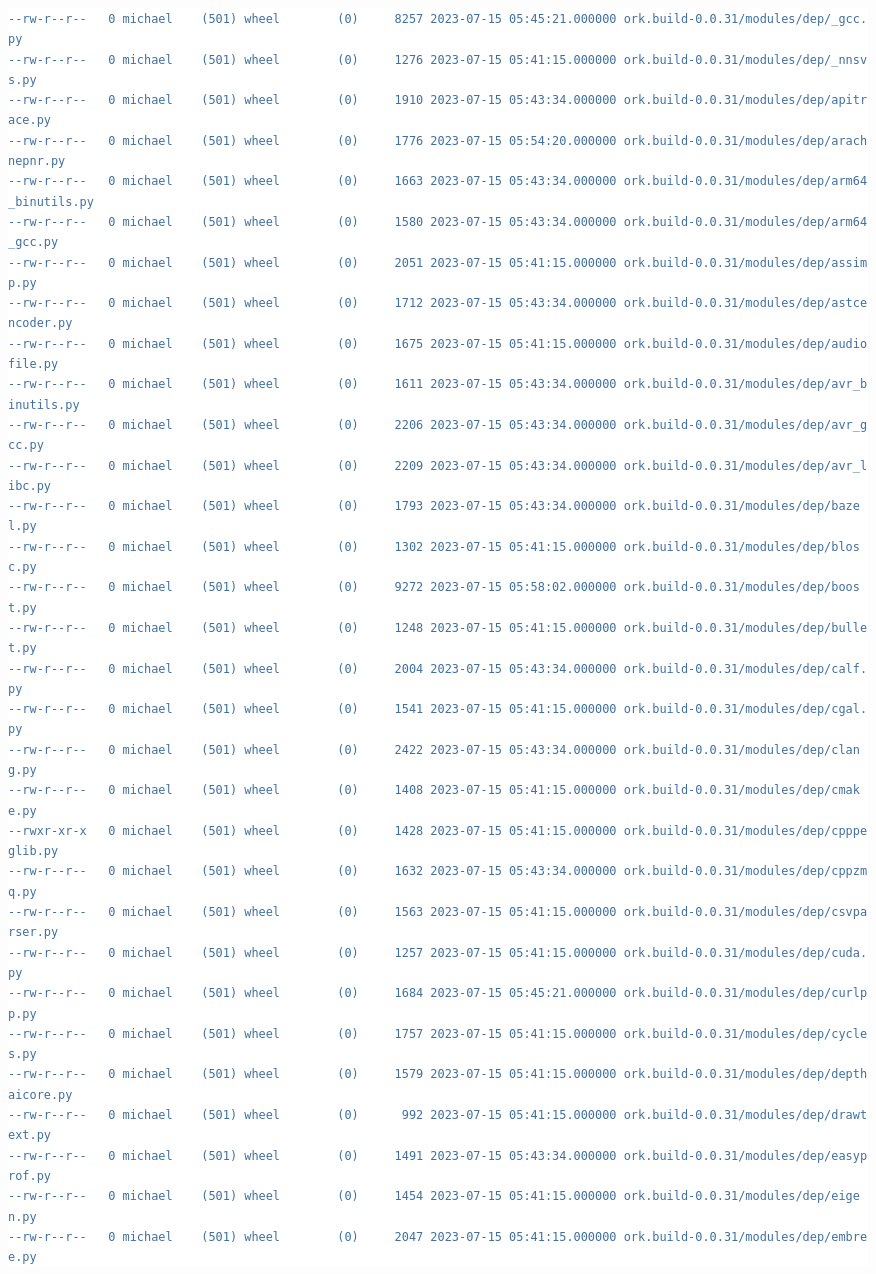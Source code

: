 ```diff
--rw-r--r--   0 michael    (501) wheel        (0)     8257 2023-07-15 05:45:21.000000 ork.build-0.0.31/modules/dep/_gcc.py
--rw-r--r--   0 michael    (501) wheel        (0)     1276 2023-07-15 05:41:15.000000 ork.build-0.0.31/modules/dep/_nnsvs.py
--rw-r--r--   0 michael    (501) wheel        (0)     1910 2023-07-15 05:43:34.000000 ork.build-0.0.31/modules/dep/apitrace.py
--rw-r--r--   0 michael    (501) wheel        (0)     1776 2023-07-15 05:54:20.000000 ork.build-0.0.31/modules/dep/arachnepnr.py
--rw-r--r--   0 michael    (501) wheel        (0)     1663 2023-07-15 05:43:34.000000 ork.build-0.0.31/modules/dep/arm64_binutils.py
--rw-r--r--   0 michael    (501) wheel        (0)     1580 2023-07-15 05:43:34.000000 ork.build-0.0.31/modules/dep/arm64_gcc.py
--rw-r--r--   0 michael    (501) wheel        (0)     2051 2023-07-15 05:41:15.000000 ork.build-0.0.31/modules/dep/assimp.py
--rw-r--r--   0 michael    (501) wheel        (0)     1712 2023-07-15 05:43:34.000000 ork.build-0.0.31/modules/dep/astcencoder.py
--rw-r--r--   0 michael    (501) wheel        (0)     1675 2023-07-15 05:41:15.000000 ork.build-0.0.31/modules/dep/audiofile.py
--rw-r--r--   0 michael    (501) wheel        (0)     1611 2023-07-15 05:43:34.000000 ork.build-0.0.31/modules/dep/avr_binutils.py
--rw-r--r--   0 michael    (501) wheel        (0)     2206 2023-07-15 05:43:34.000000 ork.build-0.0.31/modules/dep/avr_gcc.py
--rw-r--r--   0 michael    (501) wheel        (0)     2209 2023-07-15 05:43:34.000000 ork.build-0.0.31/modules/dep/avr_libc.py
--rw-r--r--   0 michael    (501) wheel        (0)     1793 2023-07-15 05:43:34.000000 ork.build-0.0.31/modules/dep/bazel.py
--rw-r--r--   0 michael    (501) wheel        (0)     1302 2023-07-15 05:41:15.000000 ork.build-0.0.31/modules/dep/blosc.py
--rw-r--r--   0 michael    (501) wheel        (0)     9272 2023-07-15 05:58:02.000000 ork.build-0.0.31/modules/dep/boost.py
--rw-r--r--   0 michael    (501) wheel        (0)     1248 2023-07-15 05:41:15.000000 ork.build-0.0.31/modules/dep/bullet.py
--rw-r--r--   0 michael    (501) wheel        (0)     2004 2023-07-15 05:43:34.000000 ork.build-0.0.31/modules/dep/calf.py
--rw-r--r--   0 michael    (501) wheel        (0)     1541 2023-07-15 05:41:15.000000 ork.build-0.0.31/modules/dep/cgal.py
--rw-r--r--   0 michael    (501) wheel        (0)     2422 2023-07-15 05:43:34.000000 ork.build-0.0.31/modules/dep/clang.py
--rw-r--r--   0 michael    (501) wheel        (0)     1408 2023-07-15 05:41:15.000000 ork.build-0.0.31/modules/dep/cmake.py
--rwxr-xr-x   0 michael    (501) wheel        (0)     1428 2023-07-15 05:41:15.000000 ork.build-0.0.31/modules/dep/cpppeglib.py
--rw-r--r--   0 michael    (501) wheel        (0)     1632 2023-07-15 05:43:34.000000 ork.build-0.0.31/modules/dep/cppzmq.py
--rw-r--r--   0 michael    (501) wheel        (0)     1563 2023-07-15 05:41:15.000000 ork.build-0.0.31/modules/dep/csvparser.py
--rw-r--r--   0 michael    (501) wheel        (0)     1257 2023-07-15 05:41:15.000000 ork.build-0.0.31/modules/dep/cuda.py
--rw-r--r--   0 michael    (501) wheel        (0)     1684 2023-07-15 05:45:21.000000 ork.build-0.0.31/modules/dep/curlpp.py
--rw-r--r--   0 michael    (501) wheel        (0)     1757 2023-07-15 05:41:15.000000 ork.build-0.0.31/modules/dep/cycles.py
--rw-r--r--   0 michael    (501) wheel        (0)     1579 2023-07-15 05:41:15.000000 ork.build-0.0.31/modules/dep/depthaicore.py
--rw-r--r--   0 michael    (501) wheel        (0)      992 2023-07-15 05:41:15.000000 ork.build-0.0.31/modules/dep/drawtext.py
--rw-r--r--   0 michael    (501) wheel        (0)     1491 2023-07-15 05:43:34.000000 ork.build-0.0.31/modules/dep/easyprof.py
--rw-r--r--   0 michael    (501) wheel        (0)     1454 2023-07-15 05:41:15.000000 ork.build-0.0.31/modules/dep/eigen.py
--rw-r--r--   0 michael    (501) wheel        (0)     2047 2023-07-15 05:41:15.000000 ork.build-0.0.31/modules/dep/embree.py
```